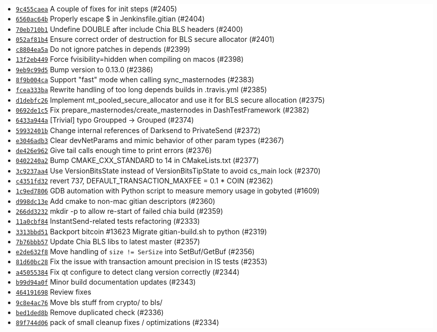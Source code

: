 - [`9c455caea`](https://github.com/gobytecoin/gobyte/commit/9c455caea) A couple of fixes for init steps (#2405)
- [`6560ac64b`](https://github.com/gobytecoin/gobyte/commit/6560ac64b) Properly escape $ in Jenkinsfile.gitian (#2404)
- [`70eb710b1`](https://github.com/gobytecoin/gobyte/commit/70eb710b1) Undefine DOUBLE after include Chia BLS headers (#2400)
- [`052af81b4`](https://github.com/gobytecoin/gobyte/commit/052af81b4) Ensure correct order of destruction for BLS secure allocator (#2401)
- [`c8804ea5a`](https://github.com/gobytecoin/gobyte/commit/c8804ea5a) Do not ignore patches in depends (#2399)
- [`13f2eb449`](https://github.com/gobytecoin/gobyte/commit/13f2eb449) Force fvisibility=hidden when compiling on macos (#2398)
- [`9eb9c99d5`](https://github.com/gobytecoin/gobyte/commit/9eb9c99d5) Bump version to 0.13.0 (#2386)
- [`8f9b004ca`](https://github.com/gobytecoin/gobyte/commit/8f9b004ca) Support "fast" mode when calling sync_masternodes (#2383)
- [`fcea333ba`](https://github.com/gobytecoin/gobyte/commit/fcea333ba) Rewrite handling of too long depends builds in .travis.yml (#2385)
- [`d1debfc26`](https://github.com/gobytecoin/gobyte/commit/d1debfc26) Implement mt_pooled_secure_allocator and use it for BLS secure allocation (#2375)
- [`0692de1c5`](https://github.com/gobytecoin/gobyte/commit/0692de1c5) Fix prepare_masternodes/create_masternodes in DashTestFramework (#2382)
- [`6433a944a`](https://github.com/gobytecoin/gobyte/commit/6433a944a) [Trivial] typo Groupped -> Grouped (#2374)
- [`59932401b`](https://github.com/gobytecoin/gobyte/commit/59932401b) Change internal references of Darksend to PrivateSend (#2372)
- [`e3046adb3`](https://github.com/gobytecoin/gobyte/commit/e3046adb3) Clear devNetParams and mimic behavior of other param types (#2367)
- [`de426e962`](https://github.com/gobytecoin/gobyte/commit/de426e962) Give tail calls enough time to print errors (#2376)
- [`0402240a2`](https://github.com/gobytecoin/gobyte/commit/0402240a2) Bump CMAKE_CXX_STANDARD to 14 in CMakeLists.txt (#2377)
- [`3c9237aa4`](https://github.com/gobytecoin/gobyte/commit/3c9237aa4) Use VersionBitsState instead of VersionBitsTipState to avoid cs_main lock (#2370)
- [`c4351fd32`](https://github.com/gobytecoin/gobyte/commit/c4351fd32) revert 737, DEFAULT_TRANSACTION_MAXFEE = 0.1 * COIN (#2362)
- [`1c9ed7806`](https://github.com/gobytecoin/gobyte/commit/1c9ed7806) GDB automation with Python script to measure memory usage in gobyted (#1609)
- [`d998dc13e`](https://github.com/gobytecoin/gobyte/commit/d998dc13e) Add cmake to non-mac gitian descriptors (#2360)
- [`266dd3232`](https://github.com/gobytecoin/gobyte/commit/266dd3232) mkdir -p to allow re-start of failed chia build (#2359)
- [`11a0cbf84`](https://github.com/gobytecoin/gobyte/commit/11a0cbf84) InstantSend-related tests refactoring (#2333)
- [`3313bbd51`](https://github.com/gobytecoin/gobyte/commit/3313bbd51) Backport bitcoin #13623 Migrate gitian-build.sh to python (#2319)
- [`7b76bbb57`](https://github.com/gobytecoin/gobyte/commit/7b76bbb57)  Update Chia BLS libs to latest master (#2357)
- [`e2de632f8`](https://github.com/gobytecoin/gobyte/commit/e2de632f8) Move handling of `size != SerSize` into SetBuf/GetBuf (#2356)
- [`81d60bc28`](https://github.com/gobytecoin/gobyte/commit/81d60bc28) Fix the issue with transaction amount precision in IS tests (#2353)
- [`a45055384`](https://github.com/gobytecoin/gobyte/commit/a45055384) Fix qt configure to detect clang version correctly (#2344)
- [`b99d94a0f`](https://github.com/gobytecoin/gobyte/commit/b99d94a0f) Minor build documentation updates (#2343)
- [`464191698`](https://github.com/gobytecoin/gobyte/commit/464191698) Review fixes
- [`9c8e4ac76`](https://github.com/gobytecoin/gobyte/commit/9c8e4ac76) Move bls stuff from crypto/ to bls/
- [`bed1ded8b`](https://github.com/gobytecoin/gobyte/commit/bed1ded8b) Remove duplicated check (#2336)
- [`89f744d06`](https://github.com/gobytecoin/gobyte/commit/89f744d06) pack of small cleanup fixes / optimizations (#2334)